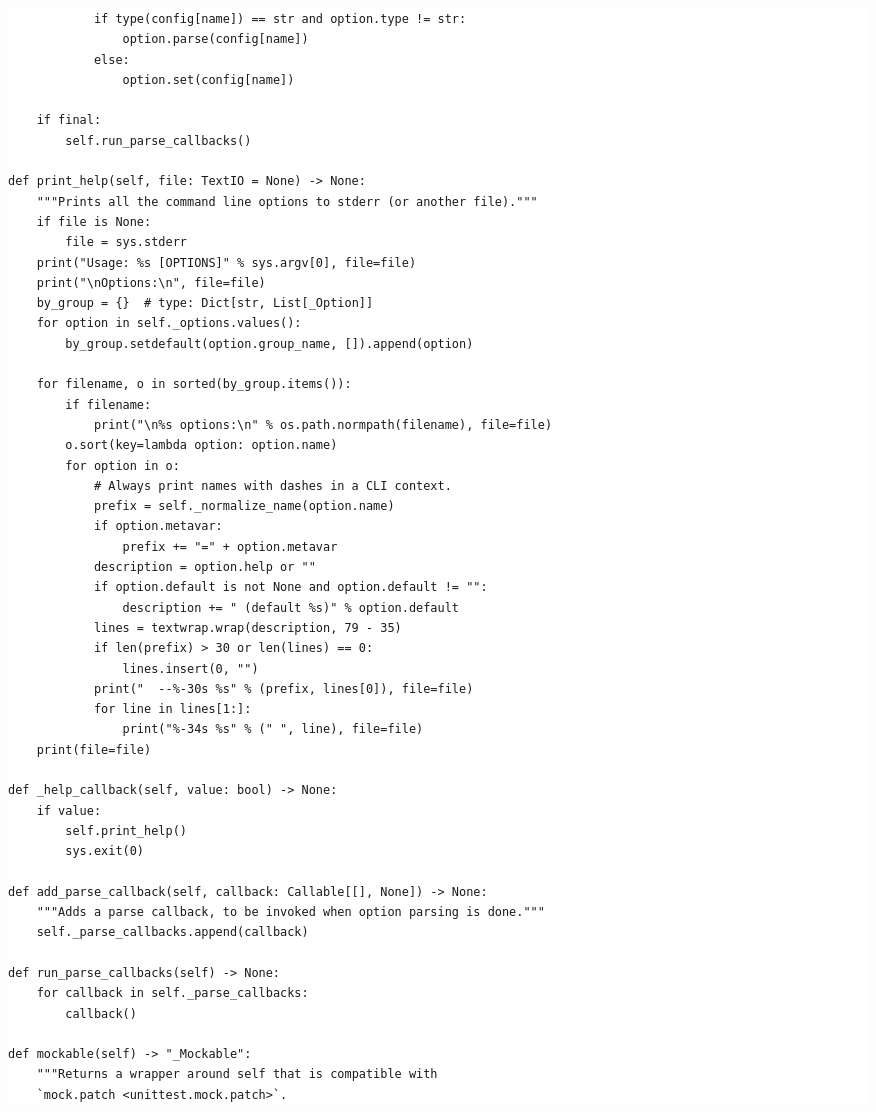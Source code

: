                if type(config[name]) == str and option.type != str:
                    option.parse(config[name])
                else:
                    option.set(config[name])

        if final:
            self.run_parse_callbacks()

    def print_help(self, file: TextIO = None) -> None:
        """Prints all the command line options to stderr (or another file)."""
        if file is None:
            file = sys.stderr
        print("Usage: %s [OPTIONS]" % sys.argv[0], file=file)
        print("\nOptions:\n", file=file)
        by_group = {}  # type: Dict[str, List[_Option]]
        for option in self._options.values():
            by_group.setdefault(option.group_name, []).append(option)

        for filename, o in sorted(by_group.items()):
            if filename:
                print("\n%s options:\n" % os.path.normpath(filename), file=file)
            o.sort(key=lambda option: option.name)
            for option in o:
                # Always print names with dashes in a CLI context.
                prefix = self._normalize_name(option.name)
                if option.metavar:
                    prefix += "=" + option.metavar
                description = option.help or ""
                if option.default is not None and option.default != "":
                    description += " (default %s)" % option.default
                lines = textwrap.wrap(description, 79 - 35)
                if len(prefix) > 30 or len(lines) == 0:
                    lines.insert(0, "")
                print("  --%-30s %s" % (prefix, lines[0]), file=file)
                for line in lines[1:]:
                    print("%-34s %s" % (" ", line), file=file)
        print(file=file)

    def _help_callback(self, value: bool) -> None:
        if value:
            self.print_help()
            sys.exit(0)

    def add_parse_callback(self, callback: Callable[[], None]) -> None:
        """Adds a parse callback, to be invoked when option parsing is done."""
        self._parse_callbacks.append(callback)

    def run_parse_callbacks(self) -> None:
        for callback in self._parse_callbacks:
            callback()

    def mockable(self) -> "_Mockable":
        """Returns a wrapper around self that is compatible with
        `mock.patch <unittest.mock.patch>`.
